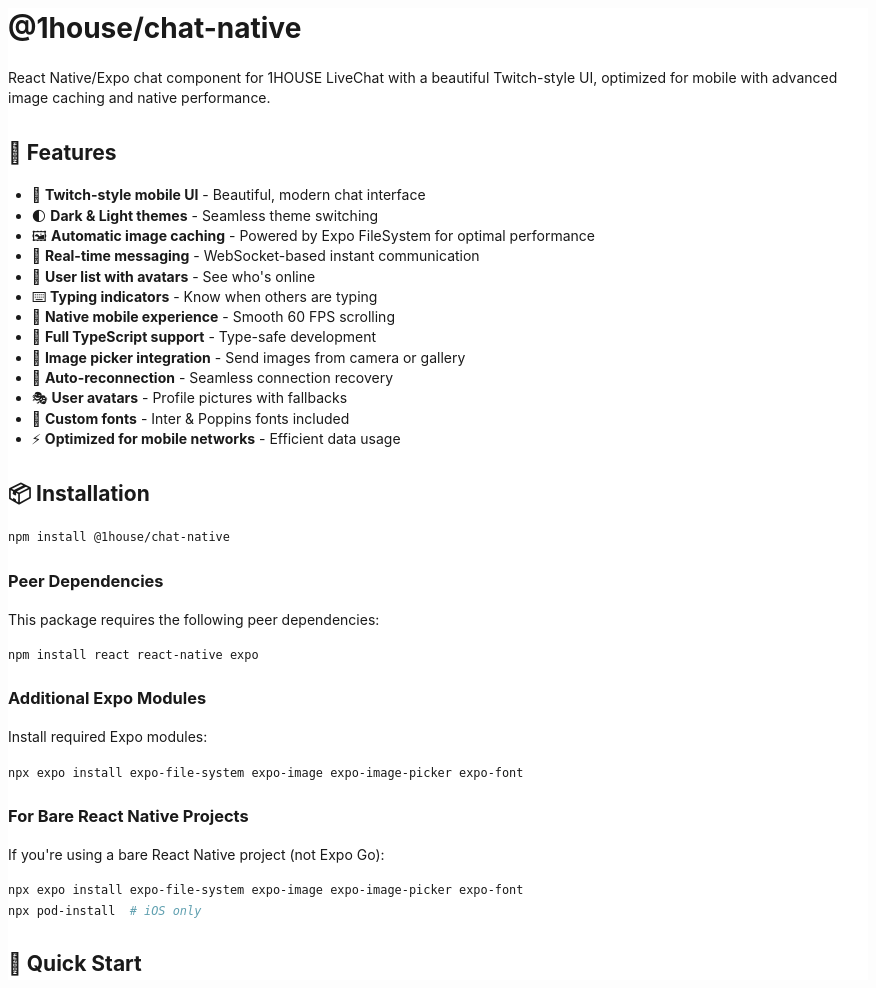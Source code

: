 # @1house/chat-native

React Native/Expo chat component for 1HOUSE LiveChat with a beautiful Twitch-style UI, optimized for mobile with advanced image caching and native performance.

## 🌟 Features

- 🎨 **Twitch-style mobile UI** - Beautiful, modern chat interface
- 🌓 **Dark & Light themes** - Seamless theme switching
- 🖼️ **Automatic image caching** - Powered by Expo FileSystem for optimal performance
- 💬 **Real-time messaging** - WebSocket-based instant communication
- 👥 **User list with avatars** - See who's online
- ⌨️ **Typing indicators** - Know when others are typing
- 📱 **Native mobile experience** - Smooth 60 FPS scrolling
- 🎯 **Full TypeScript support** - Type-safe development
- 📸 **Image picker integration** - Send images from camera or gallery
- 🔄 **Auto-reconnection** - Seamless connection recovery
- 🎭 **User avatars** - Profile pictures with fallbacks
- 🎨 **Custom fonts** - Inter & Poppins fonts included
- ⚡ **Optimized for mobile networks** - Efficient data usage

## 📦 Installation

```bash
npm install @1house/chat-native
```

### Peer Dependencies

This package requires the following peer dependencies:

```bash
npm install react react-native expo
```

### Additional Expo Modules

Install required Expo modules:

```bash
npx expo install expo-file-system expo-image expo-image-picker expo-font
```

### For Bare React Native Projects

If you're using a bare React Native project (not Expo Go):

```bash
npx expo install expo-file-system expo-image expo-image-picker expo-font
npx pod-install  # iOS only
```

## 🚀 Quick Start
